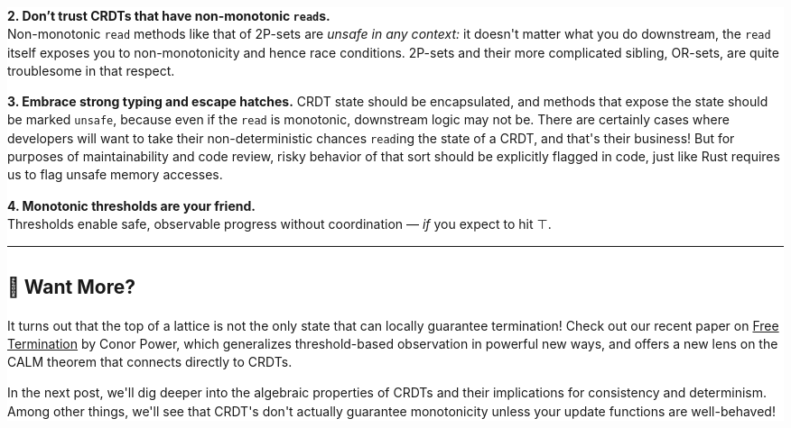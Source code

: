 **2. Don’t trust CRDTs that have non-monotonic `read`s.**  
Non-monotonic `read` methods like that of 2P-sets are *unsafe in any context:* it doesn't matter what you do downstream, the `read` itself exposes you to non-monotonicity and hence race conditions. 2P-sets and their more complicated sibling, OR-sets, are quite troublesome in that respect.

**3. Embrace strong typing and escape hatches.**
CRDT state should be encapsulated, and methods that expose the state should be marked `unsafe`, because
even if the `read` is monotonic, downstream logic may not be. 
There are certainly cases where developers will want to take their non-deterministic chances `read`ing the 
state of a CRDT, and that's their business! But for purposes of maintainability and code review, risky behavior of that sort should be explicitly flagged in code, just like Rust requires us to flag unsafe memory accesses.

**4. Monotonic thresholds are your friend.**  
Thresholds enable safe, observable progress without coordination — *if* you expect to hit $\top$.

---

## 🧠 Want More?
It turns out that the top of a lattice is not the only state that can locally guarantee termination!
Check out our recent paper on [Free Termination](https://arxiv.org/abs/2502.00222) by Conor Power, which generalizes threshold-based observation in powerful new ways, and offers a new lens on the CALM theorem that connects directly to CRDTs.

In the next post, we'll dig deeper into the algebraic properties of CRDTs and their 
implications for consistency and determinism. Among other things, we'll see
that CRDT's don't actually guarantee monotonicity unless your update functions are well-behaved!